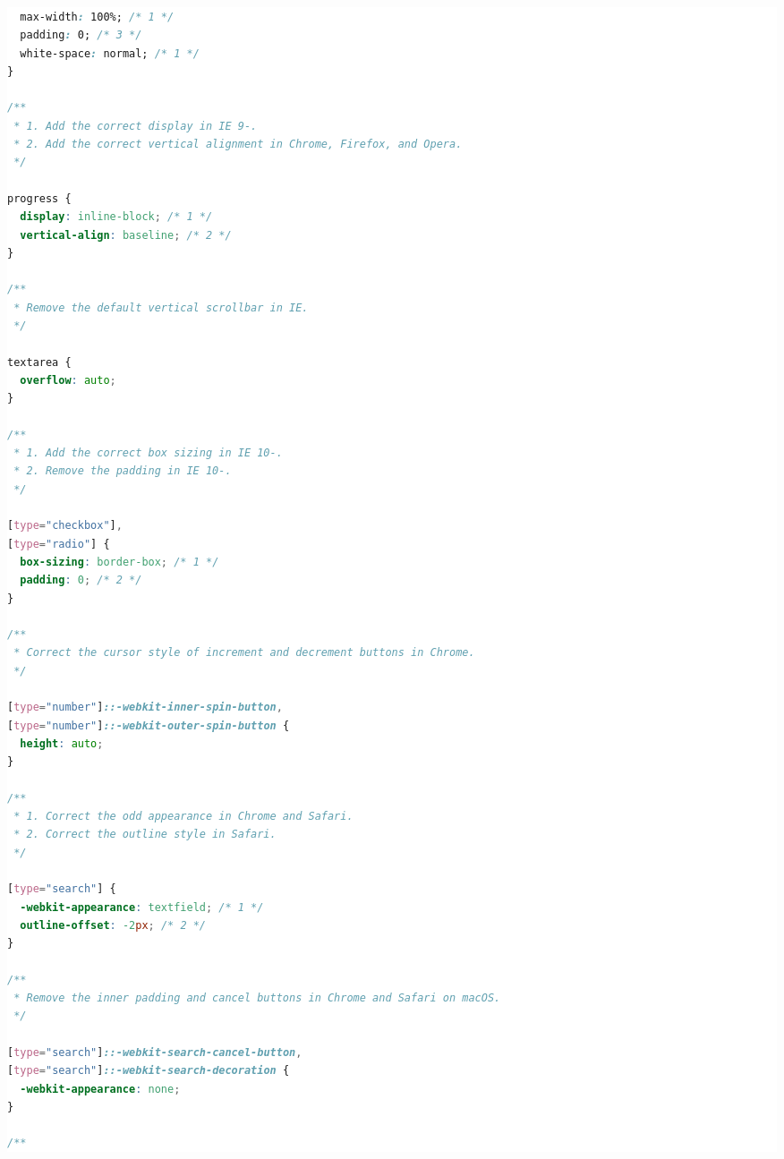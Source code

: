 ```css
  max-width: 100%; /* 1 */
  padding: 0; /* 3 */
  white-space: normal; /* 1 */
}

/**
 * 1. Add the correct display in IE 9-.
 * 2. Add the correct vertical alignment in Chrome, Firefox, and Opera.
 */

progress {
  display: inline-block; /* 1 */
  vertical-align: baseline; /* 2 */
}

/**
 * Remove the default vertical scrollbar in IE.
 */

textarea {
  overflow: auto;
}

/**
 * 1. Add the correct box sizing in IE 10-.
 * 2. Remove the padding in IE 10-.
 */

[type="checkbox"],
[type="radio"] {
  box-sizing: border-box; /* 1 */
  padding: 0; /* 2 */
}

/**
 * Correct the cursor style of increment and decrement buttons in Chrome.
 */

[type="number"]::-webkit-inner-spin-button,
[type="number"]::-webkit-outer-spin-button {
  height: auto;
}

/**
 * 1. Correct the odd appearance in Chrome and Safari.
 * 2. Correct the outline style in Safari.
 */

[type="search"] {
  -webkit-appearance: textfield; /* 1 */
  outline-offset: -2px; /* 2 */
}

/**
 * Remove the inner padding and cancel buttons in Chrome and Safari on macOS.
 */

[type="search"]::-webkit-search-cancel-button,
[type="search"]::-webkit-search-decoration {
  -webkit-appearance: none;
}

/**
```